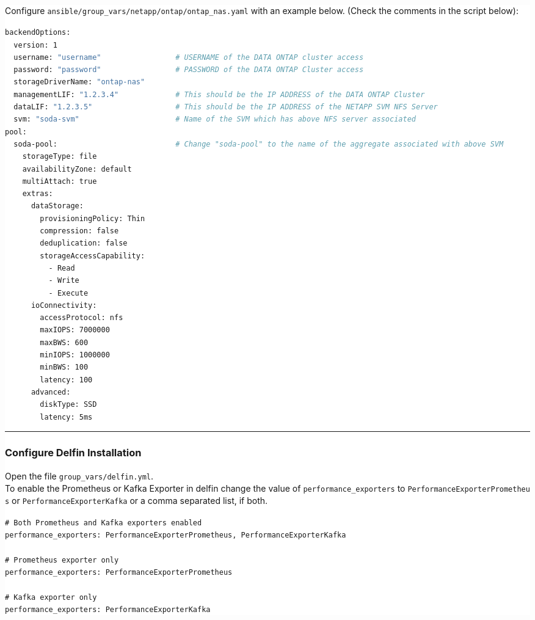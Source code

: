 Configure `ansible/group_vars/netapp/ontap/ontap_nas.yaml` with an example below. (Check the comments in the script below):

```bash
backendOptions:
  version: 1
  username: "username"                 # USERNAME of the DATA ONTAP cluster access
  password: "password"                 # PASSWORD of the DATA ONTAP Cluster access
  storageDriverName: "ontap-nas"
  managementLIF: "1.2.3.4"             # This should be the IP ADDRESS of the DATA ONTAP Cluster
  dataLIF: "1.2.3.5"                   # This should be the IP ADDRESS of the NETAPP SVM NFS Server 
  svm: "soda-svm"                      # Name of the SVM which has above NFS server associated
pool:
  soda-pool:                           # Change "soda-pool" to the name of the aggregate associated with above SVM
    storageType: file
    availabilityZone: default
    multiAttach: true
    extras:
      dataStorage:
        provisioningPolicy: Thin
        compression: false
        deduplication: false
        storageAccessCapability:
          - Read
          - Write
          - Execute
      ioConnectivity:
        accessProtocol: nfs
        maxIOPS: 7000000
        maxBWS: 600
        minIOPS: 1000000
        minBWS: 100
        latency: 100
      advanced:
        diskType: SSD
        latency: 5ms
```

--- 

### Configure Delfin Installation
Open the file `group_vars/delfin.yml`.  
To enable the Prometheus or Kafka Exporter in delfin change the value of `performance_exporters` to `PerformanceExporterPrometheus` or `PerformanceExporterKafka` or a comma separated list, if both.

```
# Both Prometheus and Kafka exporters enabled
performance_exporters: PerformanceExporterPrometheus, PerformanceExporterKafka

# Prometheus exporter only
performance_exporters: PerformanceExporterPrometheus 

# Kafka exporter only
performance_exporters: PerformanceExporterKafka
```
